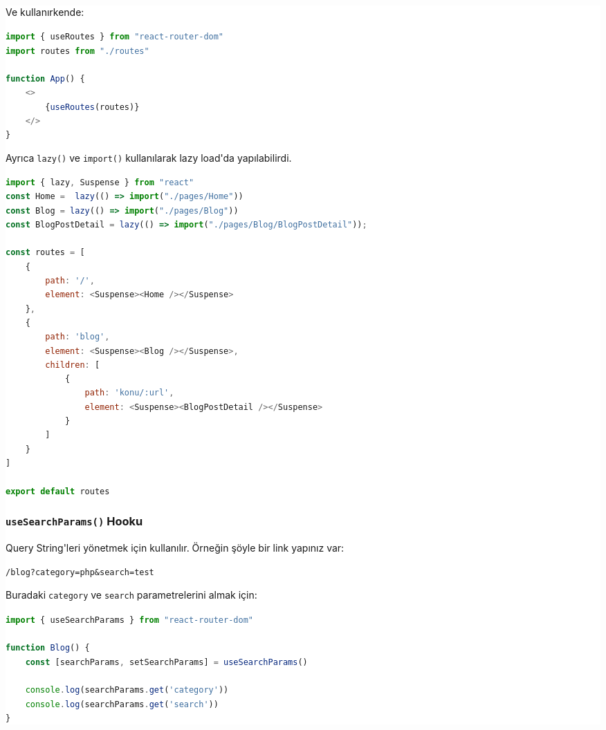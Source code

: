 Ve kullanırkende:

```js
import { useRoutes } from "react-router-dom"
import routes from "./routes"

function App() {
	<>
		{useRoutes(routes)}
	</>
}
```

Ayrıca `lazy()` ve `import()` kullanılarak lazy load'da yapılabilirdi.

```js
import { lazy, Suspense } from "react"
const Home =  lazy(() => import("./pages/Home"))
const Blog = lazy(() => import("./pages/Blog"))
const BlogPostDetail = lazy(() => import("./pages/Blog/BlogPostDetail"));

const routes = [
	{
		path: '/',
		element: <Suspense><Home /></Suspense>
	},
	{
		path: 'blog',
		element: <Suspense><Blog /></Suspense>,
		children: [
			{
				path: 'konu/:url',
				element: <Suspense><BlogPostDetail /></Suspense>
			}
		]
	}
]

export default routes
```

### `useSearchParams()` Hooku

Query String'leri yönetmek için kullanılır. Örneğin şöyle bir link yapınız var:

```
/blog?category=php&search=test
```

Buradaki `category` ve `search` parametrelerini almak için:

```js
import { useSearchParams } from "react-router-dom"

function Blog() {
	const [searchParams, setSearchParams] = useSearchParams()
	
	console.log(searchParams.get('category'))
	console.log(searchParams.get('search'))
}
```
